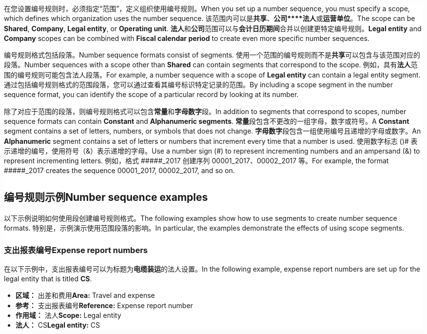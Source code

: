 <span data-ttu-id="e49b8-110">在您设置编号规则时，必须指定“范围”，定义组织使用编号规则。</span><span class="sxs-lookup"><span data-stu-id="e49b8-110">When you set up a number sequence, you must specify a scope, which defines which organization uses the number sequence.</span></span> <span data-ttu-id="e49b8-111">该范围内可以是**共享**、**公司\*\*\*\*法人**或**运营单位**。</span><span class="sxs-lookup"><span data-stu-id="e49b8-111">The scope can be **Shared**, **Company**, **Legal entity**, or **Operating unit**.</span></span> <span data-ttu-id="e49b8-112">**法人**和**公司**范围可以与**会计日历期间**合并以创建更特定编号规则。</span><span class="sxs-lookup"><span data-stu-id="e49b8-112">**Legal entity** and **Company** scopes can be combined with **Fiscal calendar period** to create even more specific number sequences.</span></span> 

<span data-ttu-id="e49b8-113">编号规则格式包括段落。</span><span class="sxs-lookup"><span data-stu-id="e49b8-113">Number sequence formats consist of segments.</span></span> <span data-ttu-id="e49b8-114">使用一个范围的编号规则而不是**共享**可以包含与该范围对应的段落。</span><span class="sxs-lookup"><span data-stu-id="e49b8-114">Number sequences with a scope other than **Shared** can contain segments that correspond to the scope.</span></span> <span data-ttu-id="e49b8-115">例如，具有**法人**范围的编号规则可能包含法人段落。</span><span class="sxs-lookup"><span data-stu-id="e49b8-115">For example, a number sequence with a scope of **Legal entity** can contain a legal entity segment.</span></span> <span data-ttu-id="e49b8-116">通过包括编号规则格式的范围段落，您可以通过查看其编号标识特定记录的范围。</span><span class="sxs-lookup"><span data-stu-id="e49b8-116">By including a scope segment in the number sequence format, you can identify the scope of a particular record by looking at its number.</span></span> 

<span data-ttu-id="e49b8-117">除了对应于范围的段落，则编号规则格式可以包含**常量**和**字母数字**段。</span><span class="sxs-lookup"><span data-stu-id="e49b8-117">In addition to segments that correspond to scopes, number sequence formats can contain **Constant** and **Alphanumeric segments**.</span></span> <span data-ttu-id="e49b8-118">**常量**段包含不更改的一组字母，数字或符号。</span><span class="sxs-lookup"><span data-stu-id="e49b8-118">A **Constant** segment contains a set of letters, numbers, or symbols that does not change.</span></span> <span data-ttu-id="e49b8-119">**字母数字**段包含一组使用编号且递增的字母或数字。</span><span class="sxs-lookup"><span data-stu-id="e49b8-119">An **Alphanumeric** segment contains a set of letters or numbers that increment every time that a number is used.</span></span> <span data-ttu-id="e49b8-120">使用数字标志 ()\# 表示递增的编号，使用符号（&）表示递增的字母。</span><span class="sxs-lookup"><span data-stu-id="e49b8-120">Use a number sign (\#) to represent incrementing numbers and an ampersand (&) to represent incrementing letters.</span></span> <span data-ttu-id="e49b8-121">例如，格式 \#\#\#\#\#\_2017 创建序列 00001\_2017、00002\_2017 等。</span><span class="sxs-lookup"><span data-stu-id="e49b8-121">For example, the format \#\#\#\#\#\_2017 creates the sequence 00001\_2017, 00002\_2017, and so on.</span></span>

<a name="number-sequence-examples"></a><span data-ttu-id="e49b8-122">编号规则示例</span><span class="sxs-lookup"><span data-stu-id="e49b8-122">Number sequence examples</span></span>
------------------------

<span data-ttu-id="e49b8-123">以下示例说明如何使用段创建编号规则格式。</span><span class="sxs-lookup"><span data-stu-id="e49b8-123">The following examples show how to use segments to create number sequence formats.</span></span> <span data-ttu-id="e49b8-124">特别是，示例演示使用范围段落的影响。</span><span class="sxs-lookup"><span data-stu-id="e49b8-124">In particular, the examples demonstrate the effects of using scope segments.</span></span>

### <a name="expense-report-numbers"></a><span data-ttu-id="e49b8-125">支出报表编号</span><span class="sxs-lookup"><span data-stu-id="e49b8-125">Expense report numbers</span></span>

<span data-ttu-id="e49b8-126">在以下示例中，支出报表编号可以为标题为**电缆装运**的法人设置。</span><span class="sxs-lookup"><span data-stu-id="e49b8-126">In the following example, expense report numbers are set up for the legal entity that is titled **CS**.</span></span> 

- <span data-ttu-id="e49b8-127">**区域：** 出差和费用</span><span class="sxs-lookup"><span data-stu-id="e49b8-127">**Area:** Travel and expense</span></span> 
- <span data-ttu-id="e49b8-128">**参考：** 支出报表编号</span><span class="sxs-lookup"><span data-stu-id="e49b8-128">**Reference:** Expense report number</span></span> 
- <span data-ttu-id="e49b8-129">**作用域：** 法人</span><span class="sxs-lookup"><span data-stu-id="e49b8-129">**Scope:** Legal entity</span></span> 
- <span data-ttu-id="e49b8-130">**法人：** CS</span><span class="sxs-lookup"><span data-stu-id="e49b8-130">**Legal entity:** CS</span></span>
